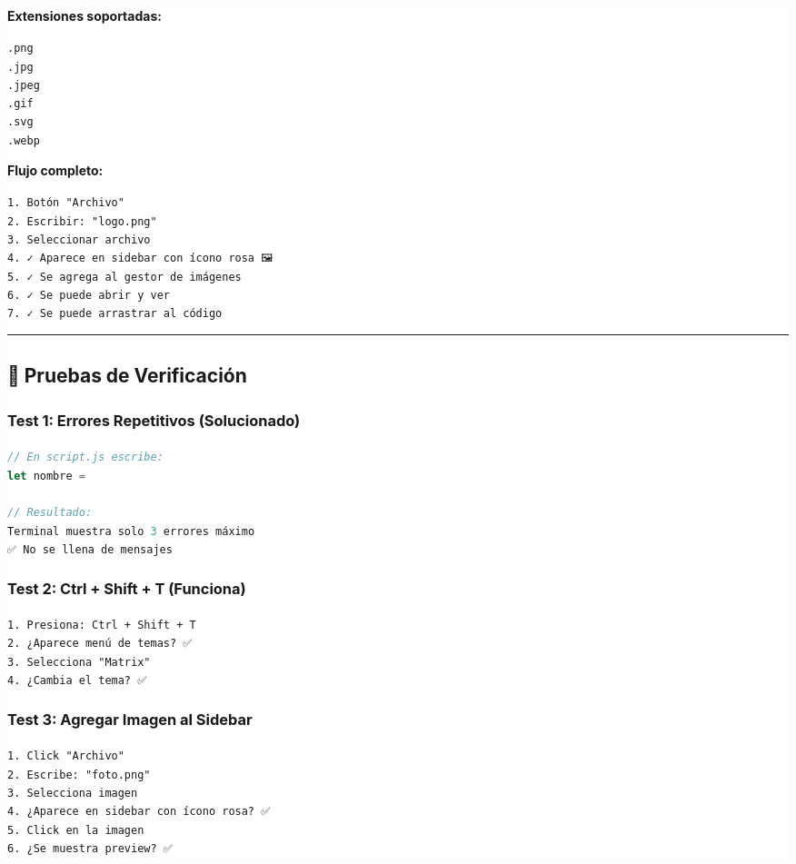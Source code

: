 **Extensiones soportadas:**
```
.png
.jpg
.jpeg
.gif
.svg
.webp
```

**Flujo completo:**
```
1. Botón "Archivo"
2. Escribir: "logo.png"
3. Seleccionar archivo
4. ✓ Aparece en sidebar con ícono rosa 🖼️
5. ✓ Se agrega al gestor de imágenes
6. ✓ Se puede abrir y ver
7. ✓ Se puede arrastrar al código
```

---

## 🧪 Pruebas de Verificación

### **Test 1: Errores Repetitivos (Solucionado)**
```javascript
// En script.js escribe:
let nombre = 

// Resultado:
Terminal muestra solo 3 errores máximo
✅ No se llena de mensajes
```

### **Test 2: Ctrl + Shift + T (Funciona)**
```
1. Presiona: Ctrl + Shift + T
2. ¿Aparece menú de temas? ✅
3. Selecciona "Matrix"
4. ¿Cambia el tema? ✅
```

### **Test 3: Agregar Imagen al Sidebar**
```
1. Click "Archivo"
2. Escribe: "foto.png"
3. Selecciona imagen
4. ¿Aparece en sidebar con ícono rosa? ✅
5. Click en la imagen
6. ¿Se muestra preview? ✅
```
